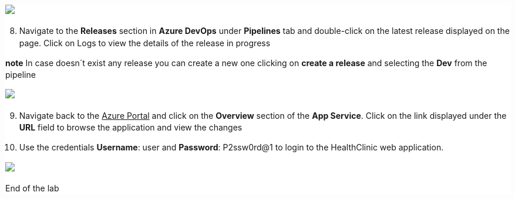 ![](images/64.png)

8. Navigate to the **Releases** section in **Azure DevOps** under **Pipelines** tab and double-click on the latest release displayed on the page. Click on Logs to view the details of the release in progress

**note** In case doesn´t exist any release you can create a new one clicking on **create a release** and selecting the **Dev** from the pipeline

![](images/65.png)


9. Navigate back to the <a href="https://portal.azure.com" target="_blank">Azure Portal</a> and click on the **Overview** section of the **App Service**. Click on the link displayed under the **URL** field to browse the application and view the changes

10. Use the credentials **Username**: user and **Password**: P2ssw0rd@1 to login to the HealthClinic web application.

![](images/69.png)

End of the lab
